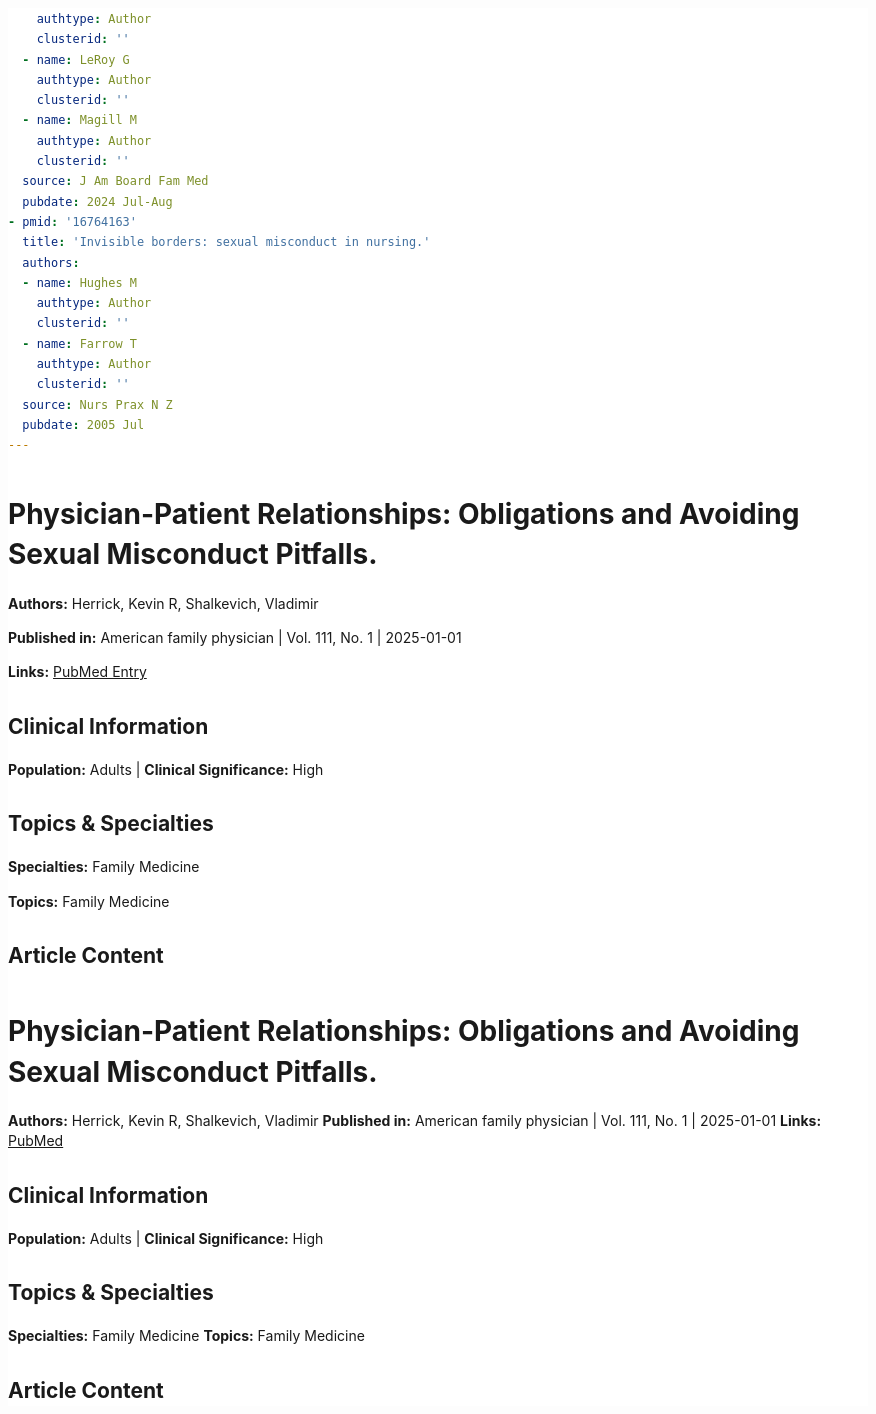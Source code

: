 ```yaml
    authtype: Author
    clusterid: ''
  - name: LeRoy G
    authtype: Author
    clusterid: ''
  - name: Magill M
    authtype: Author
    clusterid: ''
  source: J Am Board Fam Med
  pubdate: 2024 Jul-Aug
- pmid: '16764163'
  title: 'Invisible borders: sexual misconduct in nursing.'
  authors:
  - name: Hughes M
    authtype: Author
    clusterid: ''
  - name: Farrow T
    authtype: Author
    clusterid: ''
  source: Nurs Prax N Z
  pubdate: 2005 Jul
---
```


# Physician-Patient Relationships: Obligations and Avoiding Sexual Misconduct Pitfalls.

**Authors:** Herrick, Kevin R, Shalkevich, Vladimir

**Published in:** American family physician | Vol. 111, No. 1 | 2025-01-01

**Links:** [PubMed Entry](https://pubmed.ncbi.nlm.nih.gov/39823610/)

## Clinical Information

**Population:** Adults | **Clinical Significance:** High

## Topics & Specialties

**Specialties:** Family Medicine

**Topics:** Family Medicine

## Article Content

# Physician-Patient Relationships: Obligations and Avoiding Sexual Misconduct Pitfalls.
**Authors:** Herrick, Kevin R, Shalkevich, Vladimir
**Published in:** American family physician | Vol. 111, No. 1 | 2025-01-01
**Links:** [PubMed](https://pubmed.ncbi.nlm.nih.gov/39823610/)
## Clinical Information
**Population:** Adults | **Clinical Significance:** High
## Topics & Specialties
**Specialties:** Family Medicine
**Topics:** Family Medicine
## Article Content
